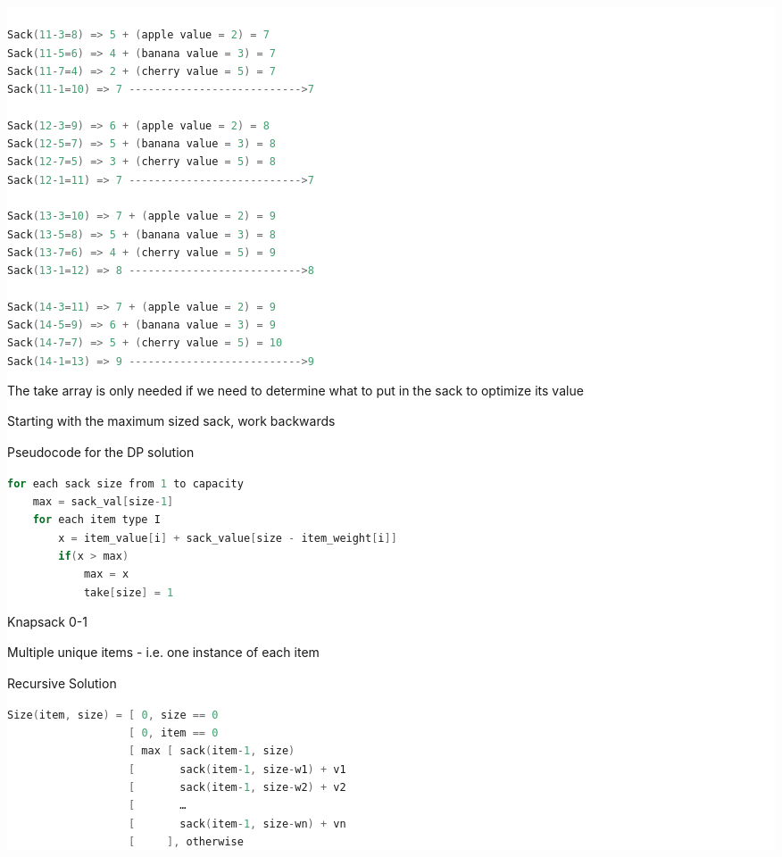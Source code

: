 ```c++

Sack(11-3=8) => 5 + (apple value = 2) = 7
Sack(11-5=6) => 4 + (banana value = 3) = 7
Sack(11-7=4) => 2 + (cherry value = 5) = 7
Sack(11-1=10) => 7 --------------------------->7

Sack(12-3=9) => 6 + (apple value = 2) = 8
Sack(12-5=7) => 5 + (banana value = 3) = 8
Sack(12-7=5) => 3 + (cherry value = 5) = 8
Sack(12-1=11) => 7 --------------------------->7

Sack(13-3=10) => 7 + (apple value = 2) = 9
Sack(13-5=8) => 5 + (banana value = 3) = 8
Sack(13-7=6) => 4 + (cherry value = 5) = 9
Sack(13-1=12) => 8 --------------------------->8

Sack(14-3=11) => 7 + (apple value = 2) = 9
Sack(14-5=9) => 6 + (banana value = 3) = 9
Sack(14-7=7) => 5 + (cherry value = 5) = 10
Sack(14-1=13) => 9 --------------------------->9
```

The take array is only needed if we need to determine what to put in the sack to optimize its value

Starting with the maximum sized sack, work backwards

Pseudocode for the DP solution

```c++
for each sack size from 1 to capacity
    max = sack_val[size-1]
    for each item type I
        x = item_value[i] + sack_value[size - item_weight[i]]
        if(x > max)
            max = x
            take[size] = 1
```

Knapsack 0-1

Multiple unique items - i.e. one instance of each item

Recursive Solution

```c++
Size(item, size) = [ 0, size == 0
                   [ 0, item == 0
                   [ max [ sack(item-1, size)
                   [       sack(item-1, size-w1) + v1
                   [       sack(item-1, size-w2) + v2
                   [       …
                   [       sack(item-1, size-wn) + vn
                   [     ], otherwise
```
